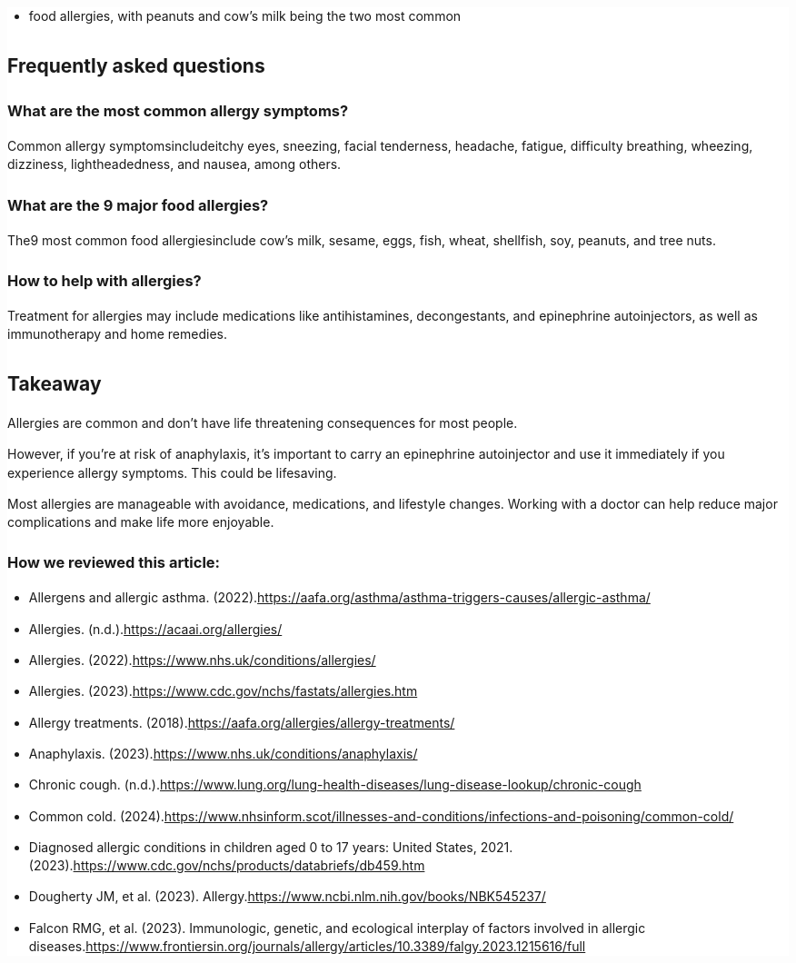 * food allergies, with peanuts and cow’s milk being the two most common

## Frequently asked questions

### What are the most common allergy symptoms?

Common allergy symptomsincludeitchy eyes, sneezing, facial tenderness, headache, fatigue, difficulty breathing, wheezing, dizziness, lightheadedness, and nausea, among others.

### What are the 9 major food allergies?

The9 most common food allergiesinclude cow’s milk, sesame, eggs, fish, wheat, shellfish, soy, peanuts, and tree nuts.

### How to help with allergies?

Treatment for allergies may include medications like antihistamines, decongestants, and epinephrine autoinjectors, as well as immunotherapy and home remedies.

## Takeaway

Allergies are common and don’t have life threatening consequences for most people.

However, if you’re at risk of anaphylaxis, it’s important to carry an epinephrine autoinjector and use it immediately if you experience allergy symptoms. This could be lifesaving.

Most allergies are manageable with avoidance, medications, and lifestyle changes. Working with a doctor can help reduce major complications and make life more enjoyable.

### How we reviewed this article:

* Allergens and allergic asthma. (2022).https://aafa.org/asthma/asthma-triggers-causes/allergic-asthma/

* Allergies. (n.d.).https://acaai.org/allergies/

* Allergies. (2022).https://www.nhs.uk/conditions/allergies/

* Allergies. (2023).https://www.cdc.gov/nchs/fastats/allergies.htm

* Allergy treatments. (2018).https://aafa.org/allergies/allergy-treatments/

* Anaphylaxis. (2023).https://www.nhs.uk/conditions/anaphylaxis/

* Chronic cough. (n.d.).https://www.lung.org/lung-health-diseases/lung-disease-lookup/chronic-cough

* Common cold. (2024).https://www.nhsinform.scot/illnesses-and-conditions/infections-and-poisoning/common-cold/

* Diagnosed allergic conditions in children aged 0 to 17 years: United States, 2021. (2023).https://www.cdc.gov/nchs/products/databriefs/db459.htm

* Dougherty JM, et al. (2023). Allergy.https://www.ncbi.nlm.nih.gov/books/NBK545237/

* Falcon RMG, et al. (2023). Immunologic, genetic, and ecological interplay of factors involved in allergic diseases.https://www.frontiersin.org/journals/allergy/articles/10.3389/falgy.2023.1215616/full
